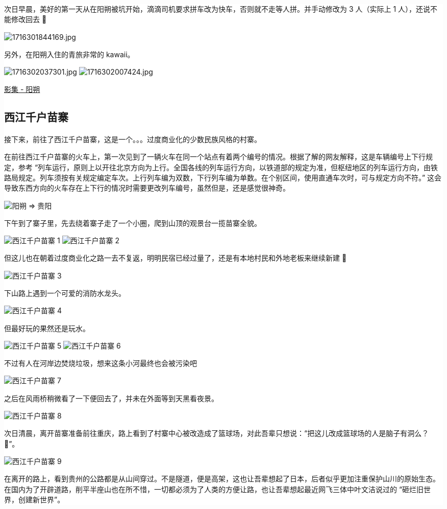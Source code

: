 次日早晨，美好的第一天从在阳朔被坑开始，滴滴司机要求拼车改为快车，否则就不走等人拼。并手动修改为 3 人（实际上 1 人），还说不能修改回去 🤮

![1716301844169.jpg](/resources/b104c19eb63b4b39986fb017c30a01c2.jpg)

另外，在阳朔入住的青旅非常的 kawaii。

![1716302037301.jpg](/resources/7930c7158c064e5bb64727f7f5445b81.jpg)
![1716302007424.jpg](/resources/393c1515909a40408a926098d69f6073.jpg)

[影集 - 阳朔](https://photos.app.goo.gl/rdSPREdQL4enW59TA)

## 西江千户苗寨

接下来，前往了西江千户苗寨，这是一个。。。过度商业化的少数民族风格的村寨。

在前往西江千户苗寨的火车上，第一次见到了一辆火车在同一个站点有着两个编号的情况。根据了解的网友解释，这是车辆编号上下行规定，参考 “列车运行，原则上以开往北京方向为上行。全国各线的列车运行方向，以铁道部的规定为准，但枢纽地区的列车运行方向，由铁路局规定。列车须按有关规定编定车次。上行列车编为双数，下行列车编为单数。在个别区间，使用直通车次时，可与规定方向不符。”
这会导致东西方向的火车存在上下行的情况时需要更改列车编号，虽然但是，还是感觉很神奇。

![阳朔 => 贵阳](https://image-proxy.rxliuli.com/?url=https://lh3.googleusercontent.com/pw/AP1GczNp4Q_m1g678p5uLPHeIsE8puyqLGccesT_YoJfQeYFXq3vhp3LKsVR-U8yP3kQ6u5RsnuAMcnAUtxS0uomX0a6RUoRvBBrpUzaB17qY7H3wzOWULvN-AHLySjFn8869WRy2OmpemwAYujzKx9ce3ZYdg=w2874-h1916-s-no-gm)

下午到了寨子里，先去绕着寨子走了一个小圈，爬到山顶的观景台一揽苗寨全貌。

![西江千户苗寨 1](https://image-proxy.rxliuli.com/?url=https://lh3.googleusercontent.com/pw/AP1GczPKPwHE_5p6H-GDnEiyY1AYLeemlM0wqkV6GXKmNPVAH6zkBh0szz4e-78gHTn-DCS5gEVgjD9Y_D66BoKzIj6c_Ua6NridOC7QVY7BDs1eX4G2iIKl2QBAyPBEVg5o3S7NkdUIc9hQiE4BeeY5YdiM4A=w2874-h1916-s-no-gm)
![西江千户苗寨 2](https://image-proxy.rxliuli.com/?url=https://lh3.googleusercontent.com/pw/AP1GczPHI0DW25m6FLsJz_FRJffhW-kp9R9DZ5G6R3SX00bkWSSDA-z0sWXqnJuq_oqYW77PwRx61JP6pKJowTooP0KM1AOY25LkW0Bbuqroz2_kNZdR2opl_9phEQiOGRDKA9x1kdHtIFpkJyS7m69IoJpj6w=w2874-h1916-s-no-gm)

但这儿也在朝着过度商业化之路一去不复返，明明民宿已经过量了，还是有本地村民和外地老板来继续新建 🥲

![西江千户苗寨 3](https://image-proxy.rxliuli.com/?url=https://lh3.googleusercontent.com/pw/AP1GczODg4REeGuXt4sj-UKieIhqQOepbNmMzHJ47o9pCjpOsKF1fOMpSlJjo95ncB5HVJ0Y4Di6h7AIaIV_klGMAos_g3qDQllStUosBZVAGVRxIQy6hxQ6drYc4uJU4xmeQzyQgL4C0Jv1Q3Mlnt3_S7g26w=w2874-h1916-s-no-gm)

下山路上遇到一个可爱的消防水龙头。

![西江千户苗寨 4](https://image-proxy.rxliuli.com/?url=https://lh3.googleusercontent.com/pw/AP1GczPk1bqxx1oozAbTnMBX-M7Eb5S8NIxrG_g_p_zwayXQZJ49r4Pe4TAANGGWWONu8zeb1wDjCjwzRhpYI1tQuDIHshF8h1MVU3QTot7Xksau2cOzOratJfEjmkMl0hSErX91IFZIisQRINEG0h_PuBXIpA=w1278-h1916-s-no-gm)

但最好玩的果然还是玩水。

![西江千户苗寨 5](https://image-proxy.rxliuli.com/?url=https://lh3.googleusercontent.com/pw/AP1GczP3oJuMPGaN49NlfaYNkWRwmelNF0lGLAHDAIbliiJHlJLVTL7v4YvwPLsN0VlLeVIr8ttMOKTaoB-DWsywrjXsow0gRUg7k9i7svpK1qJMxqw10ojSpwNZbpPp245iHIYzetrpbNWtfwU86rj6c3-3vw=w2874-h1916-s-no-gm)
![西江千户苗寨 6](https://image-proxy.rxliuli.com/?url=https://lh3.googleusercontent.com/pw/AP1GczNr5HKkHPxdAMeUkt75olWOMvsgK0_id-hF8ZN7mb0_w2Njn9nSAi2EPuVZGDzhkTJdkt6icYHYTegbBUnP4VbHQ7-pvZaI1KU6VjGvntN3mElGySXsNAT7IEYCBw-310s6BY4EzBw1uylmlinEkM5DTg=w2874-h1916-s-no-gm)

不过有人在河岸边焚烧垃圾，想来这条小河最终也会被污染吧

![西江千户苗寨 7](https://image-proxy.rxliuli.com/?url=https://lh3.googleusercontent.com/pw/AP1GczPfYRtUgAT5_UcVx4pFMwqfW80m4PTMlJ8H_pktwZdscBqzcXj0IDY2n4_6zPwtlB4ac6yKjMwFmQParnlkMlLow0LEp40IquCnOFJmY_JE-JNkD4JVjExZkaL1sOzbCmI_PskTK1C6YgCP1SXdFmL49Q=w2874-h1916-s-no-gm)

之后在风雨桥稍微看了一下便回去了，并未在外面等到天黑看夜景。

![西江千户苗寨 8](https://image-proxy.rxliuli.com/?url=https://lh3.googleusercontent.com/pw/AP1GczMsELf4_kPqECxVDWl61dFOLa0oARLCG1DTotPTlj87N1iQbk2gZuSjUFdUO-Akdlgb47WzpC8RoP_yPZ1tSkQDYPdmB5m2o4WZsQWeFN1UjFca_cUbPmInfYp7wJpsE3dCYe8MYar3Zr7JG_qwMYVfMw=w2874-h1916-s-no-gm)

次日清晨，离开苗寨准备前往重庆，路上看到了村寨中心被改造成了篮球场，对此吾辈只想说：“把这儿改成篮球场的人是脑子有洞么？🫠”。

![西江千户苗寨 9](https://image-proxy.rxliuli.com/?url=https://lh3.googleusercontent.com/pw/AP1GczPWV9dEinvNg8r6j5iEjTczRtxMfCQeL4XFZgcFN_nVaTYcA7p_3b-3zz2AJN08y18Qt1qMGptdMppCwPmQVSbCthjKQ1cyN7QzONNt2v6-dNTCJ6m8vGedRAy6uP3K-YempAVAOZ1rsVOs5fy_D88K3Q=w2874-h1916-s-no-gm)

在离开的路上，看到贵州的公路都是从山间穿过。不是隧道，便是高架，这也让吾辈想起了日本，后者似乎更加注重保护山川的原始生态。在国内为了开辟道路，削平半座山也在所不惜，一切都必须为了人类的方便让路，也让吾辈想起最近网飞三体中叶文洁说过的 “砸烂旧世界，创建新世界”。
